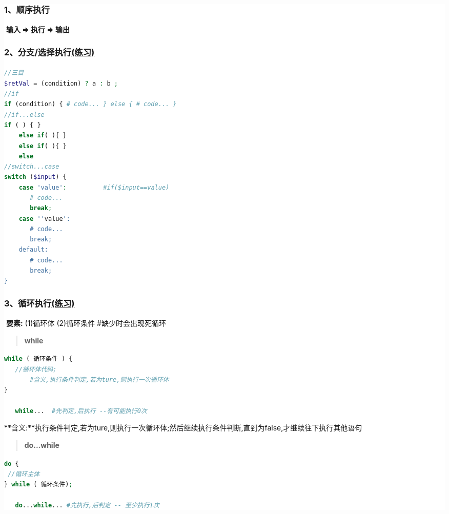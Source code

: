### 1、顺序执行

​      **输入 => 执行 => 输出**

### 2、分支/选择执行[(练习)](file:///H:/GitLocalDirectory/PHP/FenZiJGLianXi.php)

```php
//三目
$retVal = (condition) ? a : b ;
//if
if (condition) { # code... } else { # code... }
//if...else
if ( ) { } 
    else if( ){ }
    else if( ){ }
    else
//switch...case
switch ($input) {
    case 'value':          #if($input==value)
       # code...
       break;
    case ''value':
       # code...
       break;
    default:
       # code...
       break;  
}
```


### 3、循环执行[(练习)](file:///H:/GitLocalDirectory/PHP/XunHuanJGLianXi.php)

​      **要素:**   (1)循环体   (2)循环条件     #缺少时会出现死循环

> **while**

 ```php
while ( 循环条件 ) {
	//循环体代码;               
     	#含义,执行条件判定,若为ture,则执行一次循环体
}

	while...  #先判定,后执行 --有可能执行0次
 ```

​    **含义:**执行条件判定,若为ture,则执行一次循环体;然后继续执行条件判断,直到为false,才继续往下执行其他语句     

> **do...while**

 ```php
do {
  //循环主体
} while ( 循环条件); 
	
	do...while... #先执行,后判定 -- 至少执行1次
 ```
